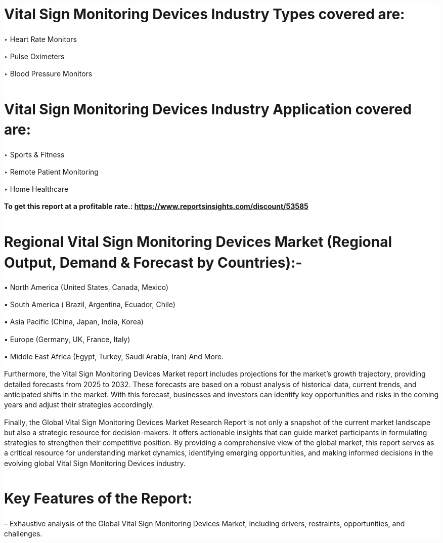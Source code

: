 # <strong>Vital Sign Monitoring Devices Industry Types covered are:</strong>

‣ Heart Rate Monitors

‣ Pulse Oximeters

‣ Blood Pressure Monitors

# <strong>Vital Sign Monitoring Devices Industry Application covered are:</strong>

‣ Sports & Fitness

‣ Remote Patient Monitoring

‣ Home Healthcare

<strong>To get this report at a profitable rate.: <a href=https://www.reportsinsights.com/discount/53585>https://www.reportsinsights.com/discount/53585</a></strong>

# <strong>Regional Vital Sign Monitoring Devices Market (Regional Output, Demand &amp; Forecast by Countries):-</strong>

• North America (United States, Canada, Mexico)

• South America ( Brazil, Argentina, Ecuador, Chile)

• Asia Pacific (China, Japan, India, Korea)

• Europe (Germany, UK, France, Italy)

• Middle East Africa (Egypt, Turkey, Saudi Arabia, Iran) And More.

Furthermore, the Vital Sign Monitoring Devices Market report includes projections for the market’s growth trajectory, providing detailed forecasts from 2025 to 2032. These forecasts are based on a robust analysis of historical data, current trends, and anticipated shifts in the market. With this forecast, businesses and investors can identify key opportunities and risks in the coming years and adjust their strategies accordingly.

Finally, the Global Vital Sign Monitoring Devices Market Research Report is not only a snapshot of the current market landscape but also a strategic resource for decision-makers. It offers actionable insights that can guide market participants in formulating strategies to strengthen their competitive position. By providing a comprehensive view of the global market, this report serves as a critical resource for understanding market dynamics, identifying emerging opportunities, and making informed decisions in the evolving global Vital Sign Monitoring Devices industry.

# <strong>Key Features of the Report:</strong>

– Exhaustive analysis of the Global Vital Sign Monitoring Devices Market, including drivers, restraints, opportunities, and challenges.
